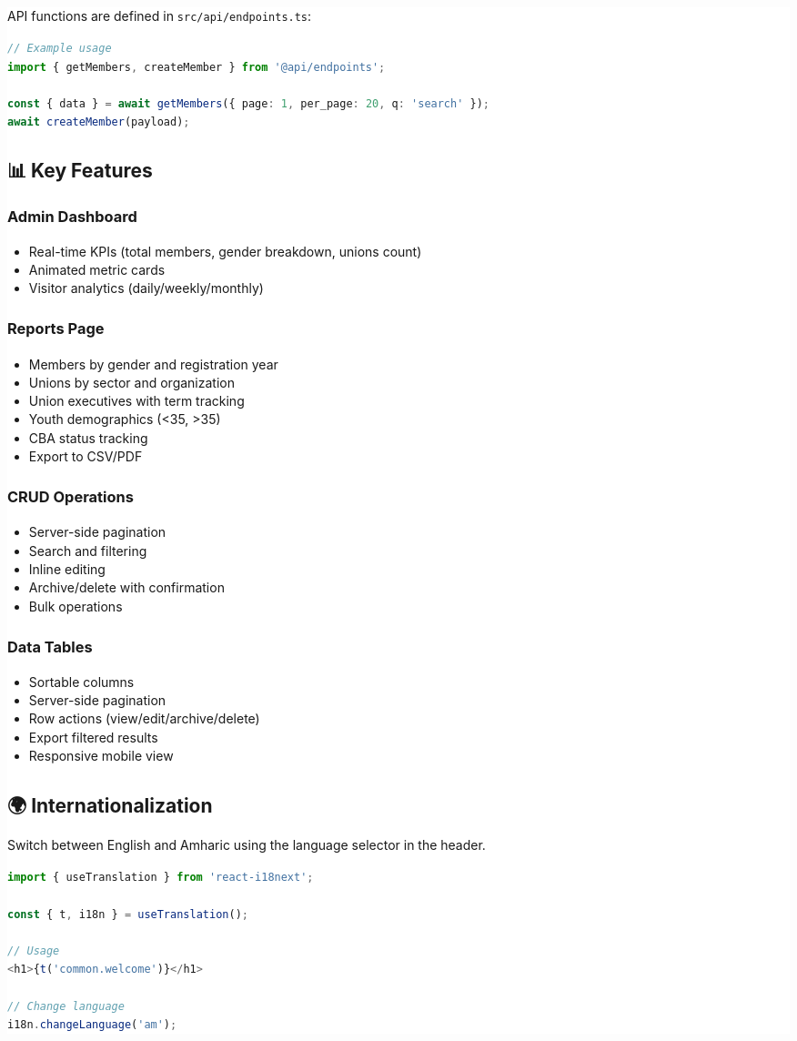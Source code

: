 API functions are defined in `src/api/endpoints.ts`:

```typescript
// Example usage
import { getMembers, createMember } from '@api/endpoints';

const { data } = await getMembers({ page: 1, per_page: 20, q: 'search' });
await createMember(payload);
```

## 📊 Key Features

### Admin Dashboard
- Real-time KPIs (total members, gender breakdown, unions count)
- Animated metric cards
- Visitor analytics (daily/weekly/monthly)

### Reports Page
- Members by gender and registration year
- Unions by sector and organization
- Union executives with term tracking
- Youth demographics (<35, >35)
- CBA status tracking
- Export to CSV/PDF

### CRUD Operations
- Server-side pagination
- Search and filtering
- Inline editing
- Archive/delete with confirmation
- Bulk operations

### Data Tables
- Sortable columns
- Server-side pagination
- Row actions (view/edit/archive/delete)
- Export filtered results
- Responsive mobile view

## 🌍 Internationalization

Switch between English and Amharic using the language selector in the header.

```typescript
import { useTranslation } from 'react-i18next';

const { t, i18n } = useTranslation();

// Usage
<h1>{t('common.welcome')}</h1>

// Change language
i18n.changeLanguage('am');
```
